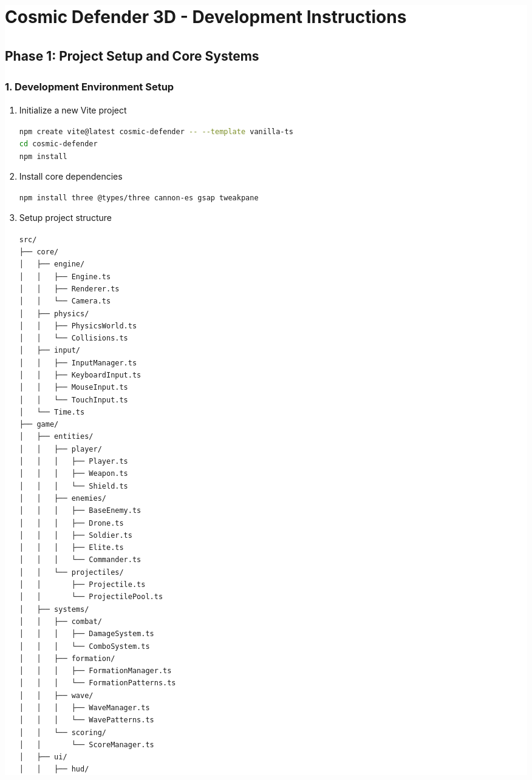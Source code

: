 # Cosmic Defender 3D - Development Instructions

## Phase 1: Project Setup and Core Systems

### 1. Development Environment Setup
1. Initialize a new Vite project
   ```bash
   npm create vite@latest cosmic-defender -- --template vanilla-ts
   cd cosmic-defender
   npm install
   ```

2. Install core dependencies
   ```bash
   npm install three @types/three cannon-es gsap tweakpane
   ```

3. Setup project structure
   ```
   src/
   ├── core/
   │   ├── engine/
   │   │   ├── Engine.ts
   │   │   ├── Renderer.ts
   │   │   └── Camera.ts
   │   ├── physics/
   │   │   ├── PhysicsWorld.ts
   │   │   └── Collisions.ts
   │   ├── input/
   │   │   ├── InputManager.ts
   │   │   ├── KeyboardInput.ts
   │   │   ├── MouseInput.ts
   │   │   └── TouchInput.ts
   │   └── Time.ts
   ├── game/
   │   ├── entities/
   │   │   ├── player/
   │   │   │   ├── Player.ts
   │   │   │   ├── Weapon.ts
   │   │   │   └── Shield.ts
   │   │   ├── enemies/
   │   │   │   ├── BaseEnemy.ts
   │   │   │   ├── Drone.ts
   │   │   │   ├── Soldier.ts
   │   │   │   ├── Elite.ts
   │   │   │   └── Commander.ts
   │   │   └── projectiles/
   │   │       ├── Projectile.ts
   │   │       └── ProjectilePool.ts
   │   ├── systems/
   │   │   ├── combat/
   │   │   │   ├── DamageSystem.ts
   │   │   │   └── ComboSystem.ts
   │   │   ├── formation/
   │   │   │   ├── FormationManager.ts
   │   │   │   └── FormationPatterns.ts
   │   │   ├── wave/
   │   │   │   ├── WaveManager.ts
   │   │   │   └── WavePatterns.ts
   │   │   └── scoring/
   │   │       └── ScoreManager.ts
   │   ├── ui/
   │   │   ├── hud/
   ```